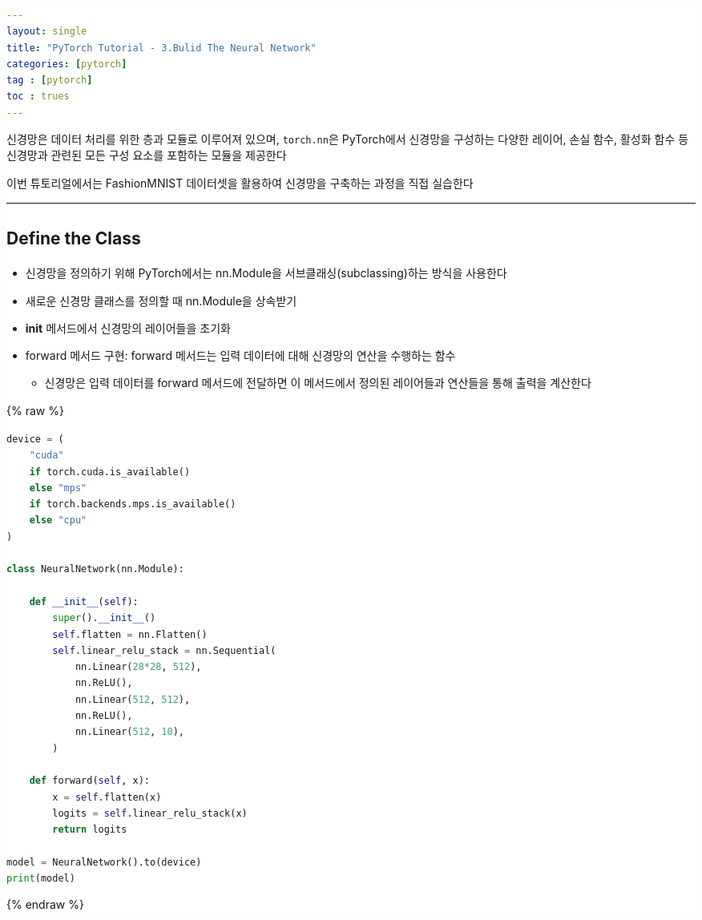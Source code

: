 ```yaml
---
layout: single
title: "PyTorch Tutorial - 3.Bulid The Neural Network"
categories: [pytorch]
tag : [pytorch]
toc : trues
---
```


신경망은 데이터 처리를 위한 층과 모듈로 이루어져 있으며, `torch.nn`은 PyTorch에서 신경망을 구성하는 다양한 레이어, 손실 함수, 활성화 함수 등 신경망과 관련된 모든 구성 요소를 포함하는 모듈을 제공한다

이번 튜토리얼에서는 FashionMNIST 데이터셋을 활용하여 신경망을 구축하는 과정을 직접 실습한다

---

## Define the Class

- 신경망을 정의하기 위해 PyTorch에서는 nn.Module을 서브클래싱(subclassing)하는 방식을 사용한다

- 새로운 신경망 클래스를 정의할 때 nn.Module을 상속받기
- __init__ 메서드에서 신경망의 레이어들을 초기화
- forward 메서드 구현: forward 메서드는 입력 데이터에 대해 신경망의 연산을 수행하는 함수
    - 신경망은 입력 데이터를 forward 메서드에 전달하면 이 메서드에서 정의된 레이어들과 연산들을 통해 출력을 계산한다

{% raw %}

```python
device = (
    "cuda"
    if torch.cuda.is_available()
    else "mps"
    if torch.backends.mps.is_available()
    else "cpu"
)

class NeuralNetwork(nn.Module):

    def __init__(self):
        super().__init__()
        self.flatten = nn.Flatten()
        self.linear_relu_stack = nn.Sequential(
            nn.Linear(28*28, 512),
            nn.ReLU(),
            nn.Linear(512, 512),
            nn.ReLU(),
            nn.Linear(512, 10),
        )
        
    def forward(self, x):
        x = self.flatten(x)
        logits = self.linear_relu_stack(x)
        return logits
    
model = NeuralNetwork().to(device)
print(model)    

```

{% endraw %}
